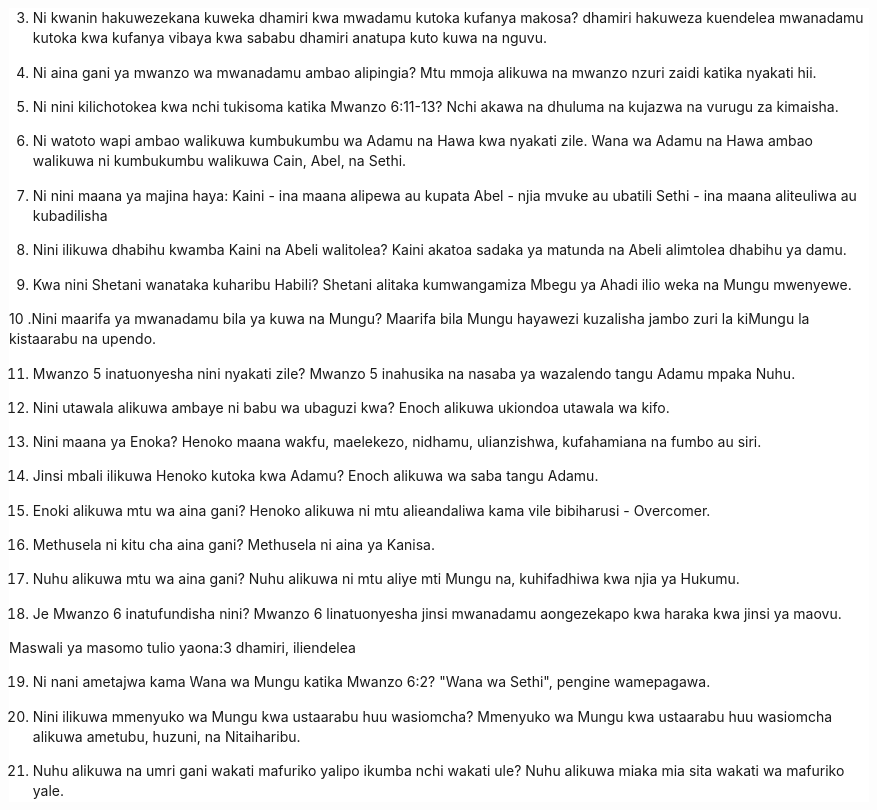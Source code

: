 3. Ni kwanin hakuwezekana kuweka dhamiri kwa mwadamu kutoka kufanya makosa?
dhamiri hakuweza kuendelea mwanadamu kutoka kwa kufanya vibaya kwa sababu dhamiri anatupa kuto kuwa na nguvu.
4. Ni aina gani ya mwanzo wa mwanadamu ambao alipingia?
Mtu mmoja alikuwa na mwanzo nzuri zaidi katika nyakati hii.

5. Ni nini kilichotokea kwa nchi tukisoma katika Mwanzo 6:11-13?
Nchi akawa na dhuluma na kujazwa na vurugu za kimaisha.

6. Ni watoto wapi ambao walikuwa kumbukumbu wa Adamu na Hawa kwa nyakati zile.
Wana wa Adamu na Hawa ambao walikuwa ni kumbukumbu walikuwa Cain, Abel, na Sethi.

7. Ni nini maana ya majina haya:
Kaini - ina maana alipewa au kupata
Abel - njia mvuke au ubatili
Sethi - ina maana aliteuliwa au kubadilisha

8. Nini ilikuwa dhabihu kwamba Kaini na Abeli ​​walitolea?
Kaini akatoa sadaka ya matunda na Abeli ​​alimtolea dhabihu ya damu.

9. Kwa nini Shetani wanataka kuharibu Habili?
Shetani alitaka kumwangamiza Mbegu ya Ahadi ilio weka na Mungu mwenyewe.

10 .Nini maarifa ya mwanadamu bila ya kuwa na Mungu?
Maarifa bila Mungu hayawezi kuzalisha jambo zuri la kiMungu la kistaarabu na upendo.

11. Mwanzo 5 inatuonyesha nini nyakati zile?
Mwanzo 5 inahusika na nasaba ya wazalendo tangu Adamu mpaka Nuhu.

12. Nini utawala alikuwa ambaye ni babu wa ubaguzi kwa?
Enoch alikuwa ukiondoa utawala wa kifo.

13. Nini maana ya Enoka?
Henoko maana wakfu, maelekezo, nidhamu, ulianzishwa, kufahamiana na fumbo au siri.

14. Jinsi mbali ilikuwa Henoko kutoka kwa Adamu?
Enoch alikuwa wa saba tangu Adamu.

15. Enoki alikuwa mtu wa aina gani?
Henoko alikuwa ni mtu alieandaliwa kama vile bibiharusi - Overcomer.

16. Methusela ni kitu cha aina gani?
Methusela ni aina ya Kanisa.

17. Nuhu alikuwa mtu wa aina gani?
Nuhu alikuwa ni mtu aliye mti Mungu na, kuhifadhiwa kwa njia ya Hukumu.

18. Je Mwanzo 6 inatufundisha nini?
Mwanzo 6 linatuonyesha jinsi mwanadamu aongezekapo kwa haraka kwa jinsi ya maovu.

Maswali ya masomo tulio yaona:3 dhamiri, iliendelea

19. Ni nani ametajwa kama Wana wa Mungu katika Mwanzo 6:2?
"Wana wa Sethi", pengine wamepagawa.

20. Nini ilikuwa mmenyuko wa Mungu kwa ustaarabu huu wasiomcha?
Mmenyuko wa Mungu kwa ustaarabu huu wasiomcha alikuwa ametubu, huzuni, na Nitaiharibu.

21. Nuhu alikuwa na umri gani wakati mafuriko yalipo ikumba nchi wakati ule?
Nuhu alikuwa miaka mia sita wakati wa mafuriko yale.
